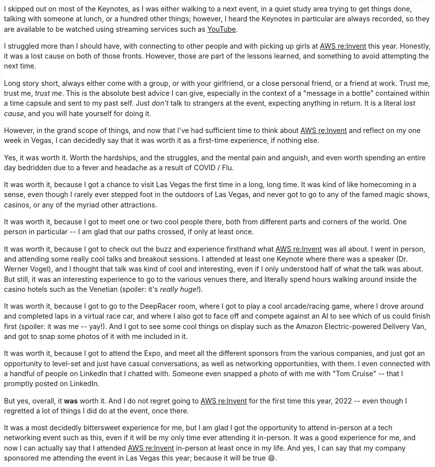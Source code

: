 I skipped out on most of the Keynotes, as I was either walking to a next event, in a quiet study area trying to get things done, talking with someone at lunch, or a hundred other things; however, I heard the Keynotes in particular are always recorded, so they are available to be watched using streaming services such as [YouTube](https://youtube.com).

I struggled more than I should have, with connecting to other people and with picking up girls at [AWS re:Invent] this year. Honestly, it was a lost cause on both of those fronts. However, those are part of the lessons learned, and something to avoid attempting the next time.

Long story short, always either come with a group, or with your girlfriend, or a close personal friend, or a friend at work. Trust me, trust me, _trust me_. This is the absolute best advice I can give, especially in the context of a "message in a bottle" contained within a time capsule and sent to my past self. Just _don't_ talk to strangers at the event, expecting anything in return. It is a literal _lost cause_, and you will hate yourself for doing it.

However, in the grand scope of things, and now that I've had sufficient time to think about [AWS re:Invent] and reflect on my one week in Vegas, I can decidedly say that it was worth it as a first-time experience, if nothing else.

Yes, it was worth it. Worth the hardships, and the struggles, and the mental pain and anguish, and even worth spending an entire day bedridden due to a fever and headache as a result of COVID / Flu.

It was worth it, because I got a chance to visit Las Vegas the first time in a long, long time. It was kind of like homecoming in a sense, even though I rarely ever stepped foot in the outdoors of Las Vegas, and never got to go to any of the famed magic shows, casinos, or any of the myriad other attractions.

It was worth it, because I got to meet one or two cool people there, both from different parts and corners of the world. One person in particular -- I am glad that our paths crossed, if only at least once.

It was worth it, because I got to check out the buzz and experience firsthand what [AWS re:Invent] was all about. I went in person, and attending some really cool talks and breakout sessions. I attended at least one Keynote where there was a speaker (Dr. Werner Vogel), and I thought that talk was kind of cool and interesting, even if I only understood half of what the talk was about. But still, it was an interesting experience to go to the various venues there, and literally spend hours walking around inside the casino hotels such as the Venetian (spoiler: it's _really huge!_).

It was worth it, because I got to go to the DeepRacer room, where I got to play a cool arcade/racing game, where I drove around and completed laps in a virtual race car, and where I also got to face off and compete against an AI to see which of us could finish first (spoiler: it was me -- yay!). And I got to see some cool things on display such as the Amazon Electric-powered Delivery Van, and got to snap some photos of it with me included in it.

It was worth it, because I got to attend the Expo, and meet all the different sponsors from the various companies, and just got an opportunity to level-set and just have casual conversations, as well as networking opportunities, with them. I even connected with a handful of people on LinkedIn that I chatted with. Someone even snapped a photo of with me with "Tom Cruise" -- that I promptly posted on LinkedIn.

But yes, overall, it **was** worth it. And I do not regret going to [AWS re:Invent] for the first time this year, 2022 -- even though I regretted a lot of things I did do at the event, once there.

It was a most decidedly bittersweet experience for me, but I am glad I got the opportunity to attend in-person at a tech networking event such as this, even if it will be my only time ever attending it in-person. It was a good experience for me, and now I can actually say that I attended [AWS re:Invent] in-person at least once in my life. And yes, I can say that my company sponsored me attending the event in Las Vegas this year; because it will be true 😄.


[aws re:invent]: https://reinvent.awsevents.com
[re:invent]: https://archera.ai/blog/what-is-re-invent
[aws]: https://aws.amazon.com/what-is-aws
[amazon]: https://www.aboutamazon.com
[expo]: https://reinvent.awsevents.com/learn/expo
[cloud computing]: https://medium.com/@colinbaird_51123/a-primer-on-cloud-computing-9a34e90303c8
[pycon]: https://us.pycon.org
[cloud]: https://www.vox.com/2015/4/30/11562024/too-embarrassed-to-ask-what-is-the-cloud-and-how-does-it-work
[microsoft azure]: https://azure.microsoft.com/en-us/resources/cloud-computing-dictionary/what-is-azure
